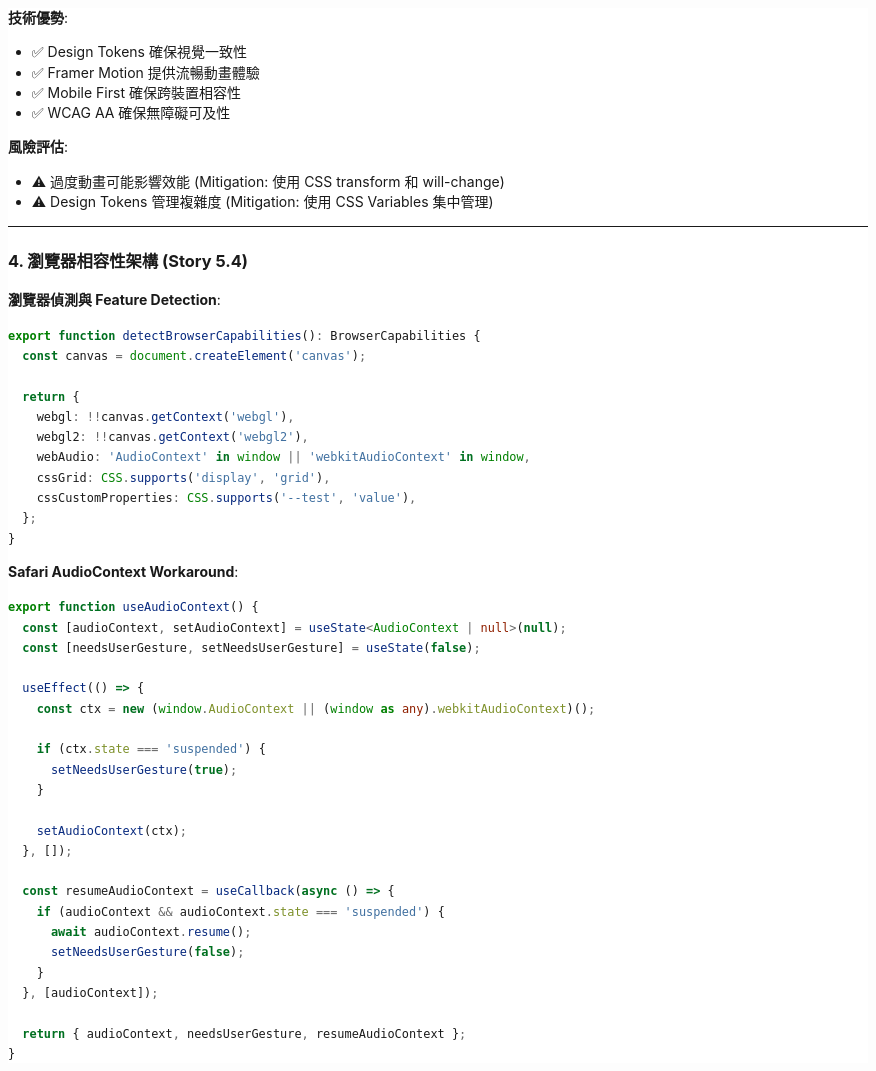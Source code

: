 **技術優勢**:
- ✅ Design Tokens 確保視覺一致性
- ✅ Framer Motion 提供流暢動畫體驗
- ✅ Mobile First 確保跨裝置相容性
- ✅ WCAG AA 確保無障礙可及性

**風險評估**:
- ⚠️ 過度動畫可能影響效能 (Mitigation: 使用 CSS transform 和 will-change)
- ⚠️ Design Tokens 管理複雜度 (Mitigation: 使用 CSS Variables 集中管理)

---

### 4. 瀏覽器相容性架構 (Story 5.4)

**瀏覽器偵測與 Feature Detection**:
```typescript
export function detectBrowserCapabilities(): BrowserCapabilities {
  const canvas = document.createElement('canvas');

  return {
    webgl: !!canvas.getContext('webgl'),
    webgl2: !!canvas.getContext('webgl2'),
    webAudio: 'AudioContext' in window || 'webkitAudioContext' in window,
    cssGrid: CSS.supports('display', 'grid'),
    cssCustomProperties: CSS.supports('--test', 'value'),
  };
}
```

**Safari AudioContext Workaround**:
```typescript
export function useAudioContext() {
  const [audioContext, setAudioContext] = useState<AudioContext | null>(null);
  const [needsUserGesture, setNeedsUserGesture] = useState(false);

  useEffect(() => {
    const ctx = new (window.AudioContext || (window as any).webkitAudioContext)();

    if (ctx.state === 'suspended') {
      setNeedsUserGesture(true);
    }

    setAudioContext(ctx);
  }, []);

  const resumeAudioContext = useCallback(async () => {
    if (audioContext && audioContext.state === 'suspended') {
      await audioContext.resume();
      setNeedsUserGesture(false);
    }
  }, [audioContext]);

  return { audioContext, needsUserGesture, resumeAudioContext };
}
```
